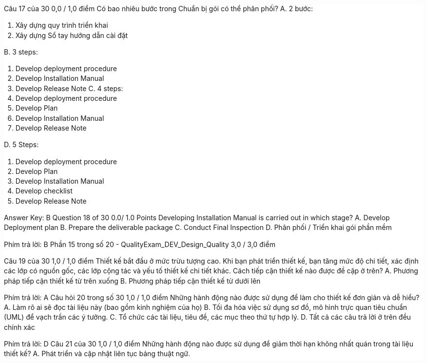 Câu 17 của 30 0,0 / 1,0 điểm
Có bao nhiêu bước trong Chuẩn bị gói có thể phân phối?
  A.  2 bước: 
1. Xây dựng quy trình triển khai 
2. Xây dựng Sổ tay hướng dẫn cài đặt 

 
  B.  3 steps:
1. Develop deployment procedure
2. Develop Installation Manual 
3. Develop Release Note 
    C.  4 steps:
1. Develop deployment procedure
2. Develop Plan
3. Develop Installation Manual 
4. Develop Release Note
 
  D.  5 Steps:
1. Develop deployment procedure
2. Develop Plan
3. Develop Installation Manual 
4. Develop checklist
5. Develop Release Note 


Answer Key: B
Question 18 of 30 0.0/ 1.0 Points
Developing Installation Manual is carried out in which stage?
    A.  Develop Deployment plan 
  B.  Prepare the deliverable package 
  C.  Conduct Final Inspection 
  D.  Phân phối / Triển khai gói phần mềm 


Phím trả lời: B
Phần 15 trong số 20 - QualityExam_DEV_Design_Quality	3,0 / 3,0 điểm

Câu 19 của 30 1,0 / 1,0 điểm
Thiết kế bắt đầu ở mức trừu tượng cao. Khi bạn phát triển thiết kế, bạn tăng mức độ chi tiết, xác định các lớp có nguồn gốc, các lớp cộng tác và yếu tố thiết kế chi tiết khác. Cách tiếp cận thiết kế nào được đề cập ở trên?
    A.  Phương pháp tiếp cận thiết kế từ trên xuống 
  B.  Phương pháp tiếp cận thiết kế từ dưới lên 


Phím trả lời: A
Câu hỏi 20 trong số 30 1,0 / 1,0 điểm
Những hành động nào được sử dụng để làm cho thiết kế đơn giản và dễ hiểu?
  A.  Làm rõ ai sẽ đọc tài liệu này (bao gồm kinh nghiệm của họ) 
  B.  Tối đa hóa việc sử dụng sơ đồ, mô hình trực quan tiêu chuẩn (UML) để vạch trần các ý tưởng. 
  C.  Tổ chức các tài liệu, tiêu đề, các mục theo thứ tự hợp lý. 
    D.  Tất cả các câu trả lời ở trên đều chính xác 


Phím trả lời: D
Câu 21 của 30 1,0 / 1,0 điểm
Những hành động nào được sử dụng để giảm thời hạn không nhất quán trong tài liệu thiết kế?
  A.  Phát triển và cập nhật liên tục bảng thuật ngữ. 
 